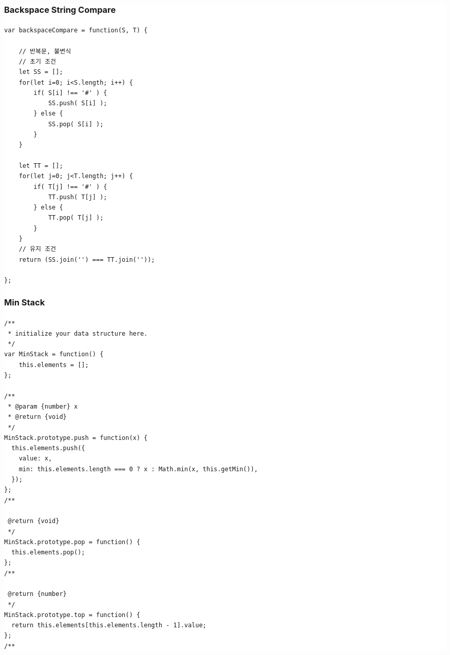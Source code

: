 ### Backspace String Compare
```
var backspaceCompare = function(S, T) {
    
    // 반복문, 불변식
    // 초기 조건
    let SS = [];
    for(let i=0; i<S.length; i++) {
        if( S[i] !== '#' ) {
            SS.push( S[i] );
        } else {
            SS.pop( S[i] );
        }
    }
    
    let TT = [];
    for(let j=0; j<T.length; j++) {
        if( T[j] !== '#' ) {
            TT.push( T[j] );
        } else {
            TT.pop( T[j] );
        }
    }
    // 유지 조건
    return (SS.join('') === TT.join(''));
    
};
```

### Min Stack

```
/**
 * initialize your data structure here.
 */
var MinStack = function() {
    this.elements = [];
};

/** 
 * @param {number} x
 * @return {void}
 */
MinStack.prototype.push = function(x) {
  this.elements.push({
    value: x,
    min: this.elements.length === 0 ? x : Math.min(x, this.getMin()),
  });
};
/**

 @return {void}
 */
MinStack.prototype.pop = function() {
  this.elements.pop();
};
/**

 @return {number}
 */
MinStack.prototype.top = function() {
  return this.elements[this.elements.length - 1].value;
};
/**
```